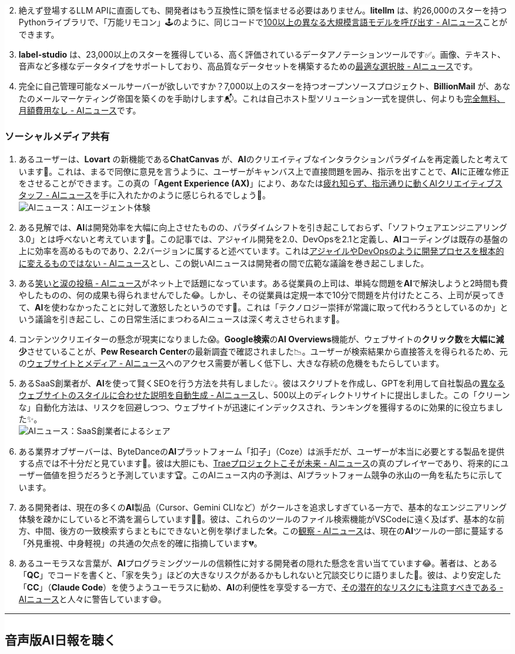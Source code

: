 2.  絶えず登場するLLM APIに直面しても、開発者はもう互換性に頭を悩ませる必要はありません。**litellm** は、約26,000のスターを持つPythonライブラリで、「万能リモコン」🕹️のように、同じコードで[100以上の異なる大規模言語モデルを呼び出す - AIニュース](https://github.com/BerriAI/litellm)ことができます。

3.  **label-studio** は、23,000以上のスターを獲得している、高く評価されているデータアノテーションツールです✅。画像、テキスト、音声など多様なデータタイプをサポートしており、高品質なデータセットを構築するための[最適な選択肢 - AIニュース](https://github.com/HumanSignal/label-studio)です。

4.  完全に自己管理可能なメールサーバーが欲しいですか？7,000以上のスターを持つオープンソースプロジェクト、**BillionMail** が、あなたのメールマーケティング帝国を築くのを手助けします📬。これは自己ホスト型ソリューション一式を提供し、何よりも[完全無料、月額費用なし - AIニュース](https://github.com/aaPanel/BillionMail)です。

### ソーシャルメディア共有

1.  あるユーザーは、**Lovart** の新機能である**ChatCanvas** が、**AI**のクリエイティブなインタラクションパラダイムを再定義したと考えています🎨。これは、まるで同僚に意見を言うように、ユーザーがキャンバス上で直接問題を囲み、指示を出すことで、**AI**に正確な修正をさせることができます。この真の「**Agent Experience (AX)**」により、あなたは[疲れ知らず、指示通りに動くAIクリエイティブスタッフ - AIニュース](https://m.okjike.com/originalPosts/6881c420003901b635d3215b)を手に入れたかのように感じられるでしょう🤖。
<br/>![AIニュース：AIエージェント体験](https://cdnv2.ruguoapp.com/FtOtFm9OTe44wDvRgFChtVTWDkvCv3.jpeg)<br/>

2.  ある見解では、**AI**は開発効率を大幅に向上させたものの、パラダイムシフトを引き起こしておらず、「ソフトウェアエンジニアリング3.0」とは呼べないと考えています🤔。この記事では、アジャイル開発を2.0、DevOpsを2.1と定義し、**AI**コーディングは既存の基盤の上に効率を高めるものであり、2.2バージョンに属すると述べています。これは[アジャイルやDevOpsのように開発プロセスを根本的に変えるものではない - AIニュース](https://x.com/dotey/status/1948100215447101562)とし、この鋭いAIニュースは開発者の間で広範な議論を巻き起こしました。

3.  ある[笑いと涙の投稿 - AIニュース](https://www.reddit.com/r/artificial/comments/1m81aez/my_boss_used_ai_for_2_hours_to_solve_a_problem_i/)がネット上で話題になっています。ある従業員の上司は、単純な問題を**AI**で解決しようと2時間も費やしたものの、何の成果も得られませんでした😂。しかし、その従業員は定規一本で10分で問題を片付けたところ、上司が戻ってきて、**AI**を使わなかったことに対して激怒したというのです🤦。これは「テクノロジー崇拝が常識に取って代わろうとしているのか」という議論を引き起こし、この日常生活にまつわるAIニュースは深く考えさせられます💭。

4.  コンテンツクリエイターの懸念が現実になりました😱。**Google検索**の**AI Overviews**機能が、ウェブサイトの**クリック数**を**大幅に減少**させていることが、**Pew Research Center**の最新調査で確認されました📉。ユーザーが検索結果から直接答えを得られるため、元の[ウェブサイトとメディア - AIニュース](https://t.me/hackernews100cn/11327)へのアクセス需要が著しく低下し、大きな存続の危機をもたらしています。

5.  あるSaaS創業者が、**AI**を使って賢くSEOを行う方法を共有しました💡。彼はスクリプトを作成し、GPTを利用して自社製品の[異なるウェブサイトのスタイルに合わせた説明を自動生成 - AIニュース](https://www.reddit.com/r/artificial/comments/1m7k1le/how_i_used_ai_to_automate_seo_backlinks_for_my/)し、500以上のディレクトリサイトに提出しました。この「クリーンな」自動化方法は、リスクを回避しつつ、ウェブサイトが迅速にインデックスされ、ランキングを獲得するのに効果的に役立ちました✨。
<br/>![AIニュース：SaaS創業者によるシェア](https://cdn.jsdmirror.com/gh/justlovemaki/imagehub@main/images/2025/07/news_01k0yn1e7sf7hrb1h43ajbtn18.avif)<br/>

6.  ある業界オブザーバーは、ByteDanceの**AI**プラットフォーム「扣子」（Coze）は派手だが、ユーザーが本当に必要とする製品を提供する点では不十分だと見ています🤔。彼は大胆にも、[Traeプロジェクトこそが未来 - AIニュース](https://x.com/wwwgoubuli/status/1948357534764716192)の真のプレイヤーであり、将来的にユーザー価値を担うだろうと予測しています🏆。このAIニュース内の予測は、AIプラットフォーム競争の氷山の一角を私たちに示しています。

7.  ある開発者は、現在の多くの**AI**製品（Cursor、Gemini CLIなど）がクールさを追求しすぎている一方で、基本的なエンジニアリング体験を疎かにしていると不満を漏らしています🤦‍♀️。彼は、これらのツールのファイル検索機能がVSCodeに遠く及ばず、基本的な前方、中間、後方の一致検索すらまともにできないと例を挙げました🛠️。この[観察 - AIニュース](https://m.okjike.com/originalPosts/6881d66fa01570e66742bf82)は、現在の**AI**ツールの一部に蔓延する「外見重視、中身軽視」の共通の欠点を的確に指摘しています💔。

8.  あるユーモラスな言葉が、**AI**プログラミングツールの信頼性に対する開発者の隠れた懸念を言い当てています😂。著者は、とある「**QC**」でコードを書くと、「家を失う」ほどの大きなリスクがあるかもしれないと冗談交じりに語りました💸。彼は、より安定した「**CC**」（**Claude Code**）を使うようユーモラスに勧め、**AI**の利便性を享受する一方で、[その潜在的なリスクにも注意すべきである - AIニュース](https://x.com/gefei55/status/1948308974841024531)と人々に警告しています😅。

---

## **音声版AI日報を聴く**
